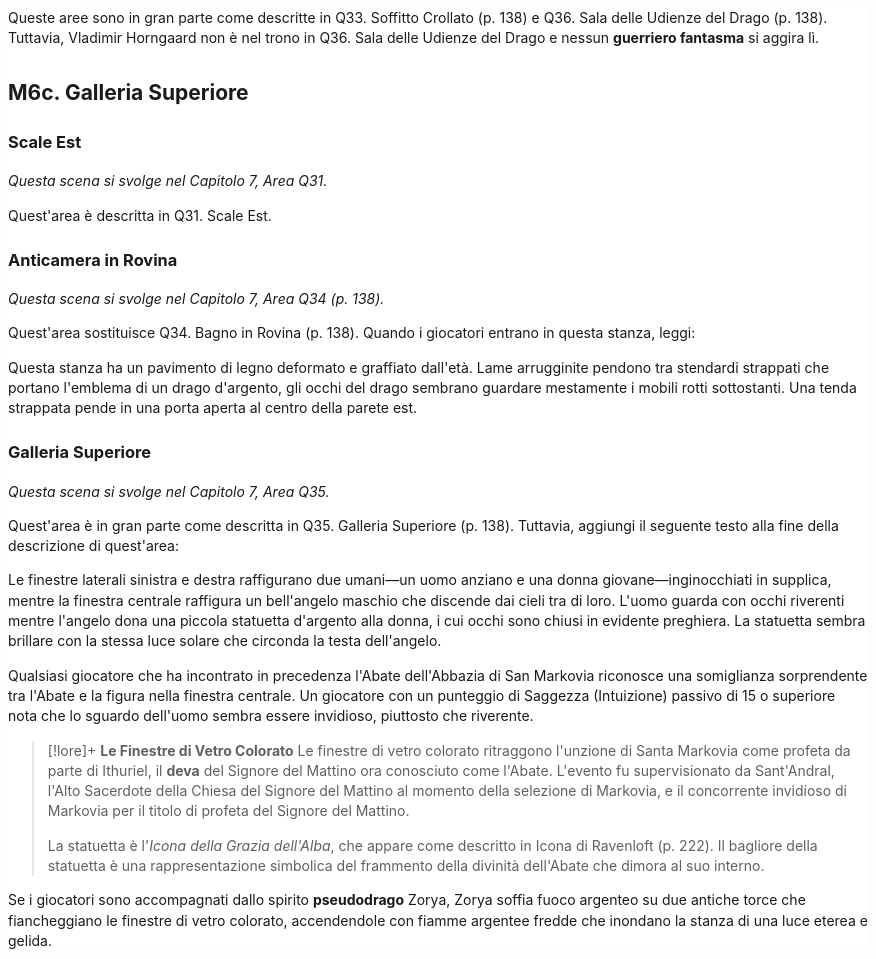 Queste aree sono in gran parte come descritte in <span class="citation">Q33. Soffitto Crollato (p. 138)</span> e <span class="citation">Q36. Sala delle Udienze del Drago (p. 138)</span>. Tuttavia, Vladimir Horngaard non è nel trono in <span class="citation">Q36. Sala delle Udienze del Drago</span> e nessun **guerriero fantasma** si aggira lì.
## M6c. Galleria Superiore
### Scale Est
<span class="citation"><em>Questa scena si svolge nel Capitolo 7, Area Q31.</em></span>

Quest'area è descritta in <span class="citation">Q31. Scale Est.</span>
### Anticamera in Rovina
<span class="citation"><em>Questa scena si svolge nel Capitolo 7, Area Q34 (p. 138).</em></span>

Quest'area sostituisce <span class="citation">Q34. Bagno in Rovina (p. 138)</span>. Quando i giocatori entrano in questa stanza, leggi:

<div class="description">
<p>Questa stanza ha un pavimento di legno deformato e graffiato dall'età. Lame arrugginite pendono tra stendardi strappati che portano l'emblema di un drago d'argento, gli occhi del drago sembrano guardare mestamente i mobili rotti sottostanti. Una tenda strappata pende in una porta aperta al centro della parete est.</p>
</div>

### Galleria Superiore
<span class="citation"><em>Questa scena si svolge nel Capitolo 7, Area Q35.</em></span>

Quest'area è in gran parte come descritta in <span class="citation">Q35. Galleria Superiore (p. 138)</span>. Tuttavia, aggiungi il seguente testo alla fine della descrizione di quest'area:

<div class="description">
<p>Le finestre laterali sinistra e destra raffigurano due umani—un uomo anziano e una donna giovane—inginocchiati in supplica, mentre la finestra centrale raffigura un bell'angelo maschio che discende dai cieli tra di loro. L'uomo guarda con occhi riverenti mentre l'angelo dona una piccola statuetta d'argento alla donna, i cui occhi sono chiusi in evidente preghiera. La statuetta sembra brillare con la stessa luce solare che circonda la testa dell'angelo.</p>
</div>

Qualsiasi giocatore che ha incontrato in precedenza l'Abate dell'Abbazia di San Markovia riconosce una somiglianza sorprendente tra l'Abate e la figura nella finestra centrale. Un giocatore con un punteggio di Saggezza (Intuizione) passivo di 15 o superiore nota che lo sguardo dell'uomo sembra essere invidioso, piuttosto che riverente.

> [!lore]+ **Le Finestre di Vetro Colorato**
> Le finestre di vetro colorato ritraggono l'unzione di Santa Markovia come profeta da parte di Ithuriel, il **deva** del Signore del Mattino ora conosciuto come l'Abate. L'evento fu supervisionato da Sant'Andral, l'Alto Sacerdote della Chiesa del Signore del Mattino al momento della selezione di Markovia, e il concorrente invidioso di Markovia per il titolo di profeta del Signore del Mattino.
>
> La statuetta è l'*Icona della Grazia dell'Alba*, che appare come descritto in <span class="citation">Icona di Ravenloft (p. 222)</span>. Il bagliore della statuetta è una rappresentazione simbolica del frammento della divinità dell'Abate che dimora al suo interno.

Se i giocatori sono accompagnati dallo spirito **pseudodrago** Zorya, Zorya soffia fuoco argenteo su due antiche torce che fiancheggiano le finestre di vetro colorato, accendendole con fiamme argentee fredde che inondano la stanza di una luce eterea e gelida.


[^1]: Ispirato da *Amnesia: A Machine for Pigs*